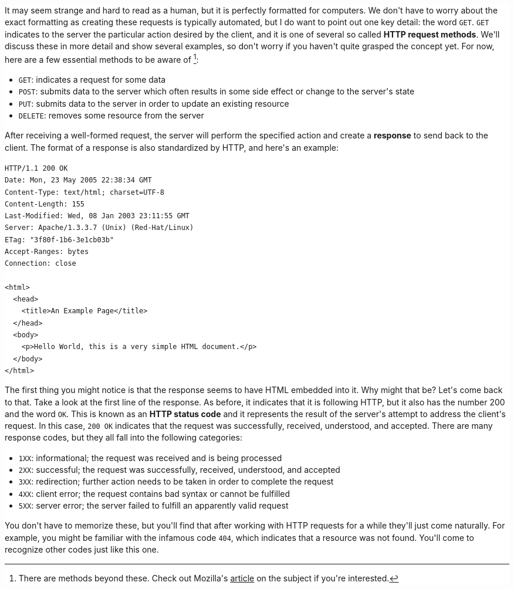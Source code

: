 It may seem strange and hard to read as a human, but it is perfectly formatted for computers. We don't have to worry about the exact formatting as creating these requests is typically automated, but I do want to point out one key detail: the word `GET`. `GET` indicates to the server the particular action desired by the client, and it is one of several so called **HTTP request methods**. We'll discuss these in more detail and show several examples, so don't worry if you haven't quite grasped the concept yet. For now, here are a few essential methods to be aware of [^7]:

- `GET`: indicates a request for some data
- `POST`: submits data to the server which often results in some side effect or change to the server's state
- `PUT`: submits data to the server in order to update an existing resource
- `DELETE`: removes some resource from the server


After receiving a well-formed request, the server will perform the specified action and create a **response** to send back to the client. The format of a response is also standardized by HTTP, and here's an example:

```HTTP
HTTP/1.1 200 OK
Date: Mon, 23 May 2005 22:38:34 GMT
Content-Type: text/html; charset=UTF-8
Content-Length: 155
Last-Modified: Wed, 08 Jan 2003 23:11:55 GMT
Server: Apache/1.3.3.7 (Unix) (Red-Hat/Linux)
ETag: "3f80f-1b6-3e1cb03b"
Accept-Ranges: bytes
Connection: close

<html>
  <head>
    <title>An Example Page</title>
  </head>
  <body>
    <p>Hello World, this is a very simple HTML document.</p>
  </body>
</html>
```

The first thing you might notice is that the response seems to have HTML embedded into it. Why might that be? Let's come back to that. Take a look at the first line of the response. As before, it indicates that it is following HTTP, but it also has the number 200 and the word `OK`. This is known as an **HTTP status code** and it represents the result of the server's attempt to address the client's request. In this case, `200 OK` indicates that the request was successfully, received, understood, and accepted. There are many response codes, but they all fall into the following categories:

- `1XX`: informational; the request was received and is being processed
- `2XX`: successful; the request was successfully, received, understood, and accepted
- `3XX`: redirection; further action needs to be taken in order to complete the request
- `4XX`: client error; the request contains bad syntax or cannot be fulfilled
- `5XX`: server error; the server failed to fulfill an apparently valid request

You don't have to memorize these, but you'll find that after working with HTTP requests for a while they'll just come naturally. For example, you might be familiar with the infamous code `404`, which indicates that a resource was not found. You'll come to recognize other codes just like this one.


[^25]: If not, `yarn add express`.
[^26]: With the exception of the string having your actual username and password.
[^27]: And I recommend going back and rereading if you need a refresher.
[^27a]: Recall that POST requests typically update the state of the server in some way.
[^29]: Note that `.save()` is an asynchronous function, however we do not `await` its resolution in this case because our response does not depend on its return value.
[^30]: We could also use a `POST` request, but best practice is `PUT`.
[^31]: We need to protect our users data! Storing passwords in plain text is no good. 
[^1]: Note that a mainframe is just a special name for a server that is capable of performing a large amount of concurrent operations. Whether or not "hacking" into one will save the world is another question.
[^2]: A blackbox is a term for an object that takes some input and transforms it into some desired output, with the user not necessarily knowing the details of how it works.
[^3]: Can you imagine if you had to be familiar with all the intricacies of servers just to watch a YouTube video?
[^4]: Note that we won't go over all the low level implementation details. That's for your upper division CS classes to cover!
[^5]: We will see that it's not always the case that requests originate from other computers. A single computer can be both the server and the client, and you'll see that this is actually very common, particularly during the development process of a full stack application.
[^6]: Note that there are other protocols that can be used, such as WebRTC, and each have their advantages. For now, let's not get into the weeds too much, but I recommend reading up on protocols if you're interested.
[^7]: There are methods beyond these. Check out Mozilla's [article](https://developer.mozilla.org/en-US/docs/Web/HTTP/Methods) on the subject if you're interested.
[^8]: Yes, there are exceptions, secret menus, etc. But let's be real. If you order off the secret menu, the staff hates you.
[^9]: I am so hungry right now.
[^10]: As the name implies, these are API's that utilize the Web, allowing communication from client to server through HTTP requests.
[^11]: Recall that JSON is just a string representation of a Javascript object.
[^12]: Note that the formatting of the requests/responses do not follow HTTP.
[^13]: Pain in the literal sense of the word. Not recommended.
[^14]: Representing the E and N in MERN respectively.
[^15]: It also took only 10 days for the first version to be developed, which honestly explains a lot.
[^16]: By runtime environment, I just mean a program that can execute code.
[^17]: We call these libraries "packages", and we access them using a program called NPM, or Node Package Manager. Another popular (and, in my opinion, better) package manager is Yarn. We'll be using Yarn for all examples here.
[^18]: Some would recommend using a version manager like NVM, but if you just want to get your hands dirty quickly, the other methods are adequate for now.
[^19]: If you're not familiar with navigating the terminal, check out [this](https://www.digitalocean.com/community/tutorials/basic-linux-navigation-and-file-management) resource.
[^20]: Similar to imports/includes in other languages you may be familiar with. We call the code that we're importing a "module."
[^21]: Ports allow you to host multiple servers on the same machine, each on a different port.
[^22]: May be worth a couple more readthroughs if it's still unclear, or get in contact with us on [Discord](https://discord.gg/xXcJWDUqJj)!
[^23]: Note that `/random` is known as a **route**. The distinction between endpoints and routes is that endpoints include the HTTP method (i.e. GET, POST, etc.) in their definition. You can have multiple endpoints with the same route, as long as the method is different (so having `GET /random` and `POST /random` would be perfectly fine).
[^24]: Use `node server.js` within the directory for your server. Also, if you're wondering what the deal with localhost is, know that it's a special domain name that represents the current computer.